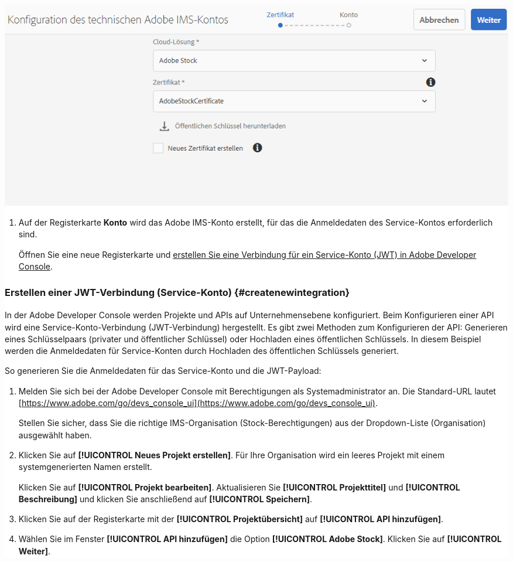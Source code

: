   ![generate-certificate](assets/stock-integration-ims-account.png)

1. Auf der Registerkarte **Konto** wird das Adobe IMS-Konto erstellt, für das die Anmeldedaten des Service-Kontos erforderlich sind.

   Öffnen Sie eine neue Registerkarte und [erstellen Sie eine Verbindung für ein Service-Konto (JWT) in Adobe Developer Console](#createnewintegration).

### Erstellen einer JWT-Verbindung (Service-Konto) {#createnewintegration}

In der Adobe Developer Console werden Projekte und APIs auf Unternehmensebene konfiguriert. Beim Konfigurieren einer API wird eine Service-Konto-Verbindung (JWT-Verbindung) hergestellt. Es gibt zwei Methoden zum Konfigurieren der API: Generieren eines Schlüsselpaars (privater und öffentlicher Schlüssel) oder Hochladen eines öffentlichen Schlüssels. In diesem Beispiel werden die Anmeldedaten für Service-Konten durch Hochladen des öffentlichen Schlüssels generiert.

So generieren Sie die Anmeldedaten für das Service-Konto und die JWT-Payload:

1. Melden Sie sich bei der Adobe Developer Console mit Berechtigungen als Systemadministrator an. Die Standard-URL lautet [https://www.adobe.com/go/devs_console_ui](https://www.adobe.com/go/devs_console_ui).


   Stellen Sie sicher, dass Sie die richtige IMS-Organisation (Stock-Berechtigungen) aus der Dropdown-Liste (Organisation) ausgewählt haben.

1. Klicken Sie auf **[!UICONTROL Neues Projekt erstellen]**. Für Ihre Organisation wird ein leeres Projekt mit einem systemgenerierten Namen erstellt.

   Klicken Sie auf **[!UICONTROL Projekt bearbeiten]**. Aktualisieren Sie **[!UICONTROL Projekttitel]** und **[!UICONTROL Beschreibung]** und klicken Sie anschließend auf **[!UICONTROL Speichern]**.

1. Klicken Sie auf der Registerkarte mit der **[!UICONTROL Projektübersicht]** auf **[!UICONTROL API hinzufügen]**.

1. Wählen Sie im Fenster **[!UICONTROL API hinzufügen]** die Option **[!UICONTROL Adobe Stock]**. Klicken Sie auf **[!UICONTROL Weiter]**.
